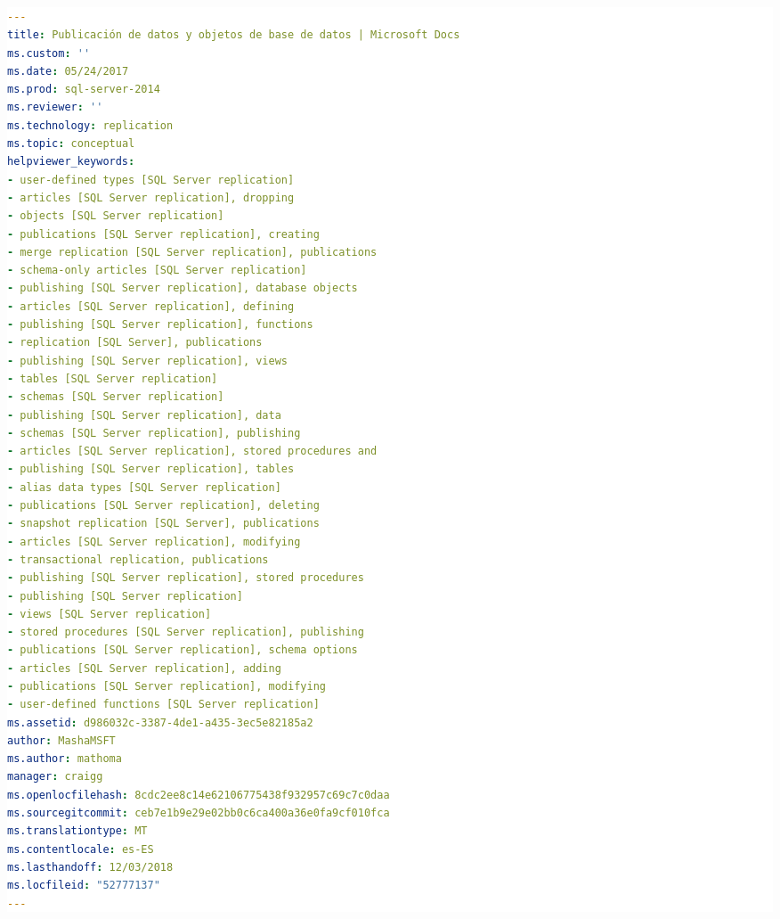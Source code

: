 ```yaml
---
title: Publicación de datos y objetos de base de datos | Microsoft Docs
ms.custom: ''
ms.date: 05/24/2017
ms.prod: sql-server-2014
ms.reviewer: ''
ms.technology: replication
ms.topic: conceptual
helpviewer_keywords:
- user-defined types [SQL Server replication]
- articles [SQL Server replication], dropping
- objects [SQL Server replication]
- publications [SQL Server replication], creating
- merge replication [SQL Server replication], publications
- schema-only articles [SQL Server replication]
- publishing [SQL Server replication], database objects
- articles [SQL Server replication], defining
- publishing [SQL Server replication], functions
- replication [SQL Server], publications
- publishing [SQL Server replication], views
- tables [SQL Server replication]
- schemas [SQL Server replication]
- publishing [SQL Server replication], data
- schemas [SQL Server replication], publishing
- articles [SQL Server replication], stored procedures and
- publishing [SQL Server replication], tables
- alias data types [SQL Server replication]
- publications [SQL Server replication], deleting
- snapshot replication [SQL Server], publications
- articles [SQL Server replication], modifying
- transactional replication, publications
- publishing [SQL Server replication], stored procedures
- publishing [SQL Server replication]
- views [SQL Server replication]
- stored procedures [SQL Server replication], publishing
- publications [SQL Server replication], schema options
- articles [SQL Server replication], adding
- publications [SQL Server replication], modifying
- user-defined functions [SQL Server replication]
ms.assetid: d986032c-3387-4de1-a435-3ec5e82185a2
author: MashaMSFT
ms.author: mathoma
manager: craigg
ms.openlocfilehash: 8cdc2ee8c14e62106775438f932957c69c7c0daa
ms.sourcegitcommit: ceb7e1b9e29e02bb0c6ca400a36e0fa9cf010fca
ms.translationtype: MT
ms.contentlocale: es-ES
ms.lasthandoff: 12/03/2018
ms.locfileid: "52777137"
---
```

